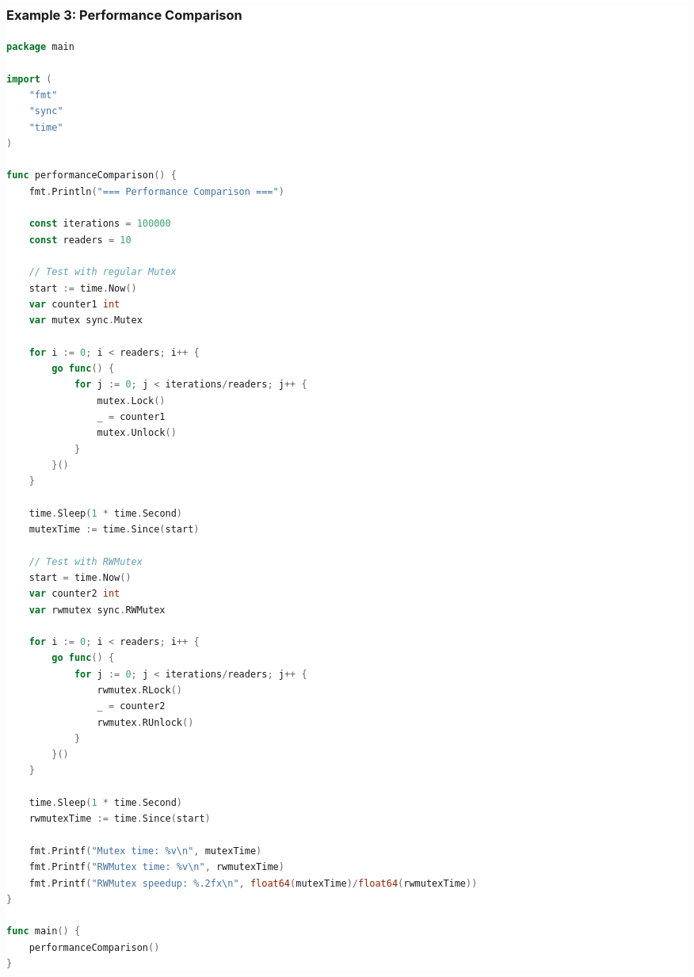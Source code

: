 ### Example 3: Performance Comparison

```go
package main

import (
    "fmt"
    "sync"
    "time"
)

func performanceComparison() {
    fmt.Println("=== Performance Comparison ===")
    
    const iterations = 100000
    const readers = 10
    
    // Test with regular Mutex
    start := time.Now()
    var counter1 int
    var mutex sync.Mutex
    
    for i := 0; i < readers; i++ {
        go func() {
            for j := 0; j < iterations/readers; j++ {
                mutex.Lock()
                _ = counter1
                mutex.Unlock()
            }
        }()
    }
    
    time.Sleep(1 * time.Second)
    mutexTime := time.Since(start)
    
    // Test with RWMutex
    start = time.Now()
    var counter2 int
    var rwmutex sync.RWMutex
    
    for i := 0; i < readers; i++ {
        go func() {
            for j := 0; j < iterations/readers; j++ {
                rwmutex.RLock()
                _ = counter2
                rwmutex.RUnlock()
            }
        }()
    }
    
    time.Sleep(1 * time.Second)
    rwmutexTime := time.Since(start)
    
    fmt.Printf("Mutex time: %v\n", mutexTime)
    fmt.Printf("RWMutex time: %v\n", rwmutexTime)
    fmt.Printf("RWMutex speedup: %.2fx\n", float64(mutexTime)/float64(rwmutexTime))
}

func main() {
    performanceComparison()
}
```
